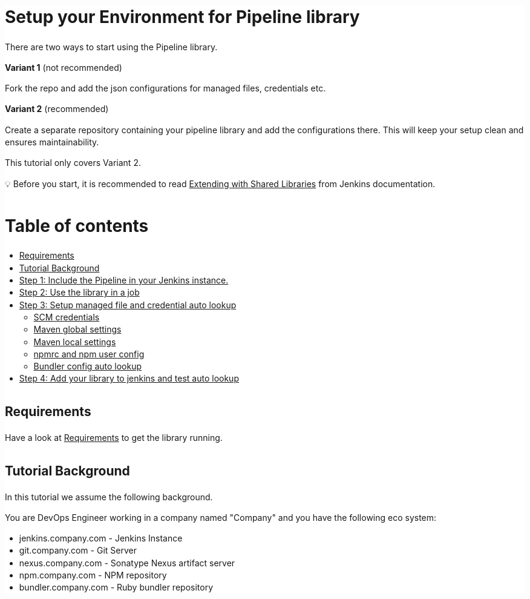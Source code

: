 # Setup your Environment for Pipeline library

There are two ways to start using the Pipeline library.

**Variant 1** (not recommended)

Fork the repo and add the json configurations for managed files,
credentials etc.

**Variant 2** (recommended)

Create a separate repository containing your pipeline library and add
the configurations there. This will keep your setup clean and ensures
maintainability.

This tutorial only covers Variant 2.

:bulb: Before you start, it is recommended to read
[Extending with Shared Libraries](https://jenkins.io/doc/book/pipeline/shared-libraries/)
from Jenkins documentation.

# Table of contents
* [Requirements](#requirements)
* [Tutorial Background](#tutorial-background)
* [Step 1: Include the Pipeline in your Jenkins instance.](#step-1-include-the-pipeline-in-your-jenkins-instance)
* [Step 2: Use the library in a job](#step-2-use-the-library-in-a-job)
* [Step 3: Setup managed file and credential auto lookup](#step-3-setup-managed-file-and-credential-auto-lookup)
    * [SCM credentials](#scm-credentials)
    * [Maven global settings](#maven-global-settings)
    * [Maven local settings](#maven-local-settings)
    * [npmrc and npm user config](#npmrc-and-npm-user-config)
    * [Bundler config auto lookup](#bundler-config-auto-lookup)
* [Step 4: Add your library to jenkins and test auto lookup](#step-4-add-your-library-to-jenkins-and-test-it)

## Requirements

Have a look at [Requirements](requirements.md) to get the library running.

## Tutorial Background

In this tutorial we assume the following background.

You are DevOps Engineer working in a company named "Company" and you
have the following eco system:
* jenkins.company.com - Jenkins Instance
* git.company.com - Git Server
* nexus.company.com - Sonatype Nexus artifact server
* npm.company.com - NPM repository
* bundler.company.com - Ruby bundler repository
